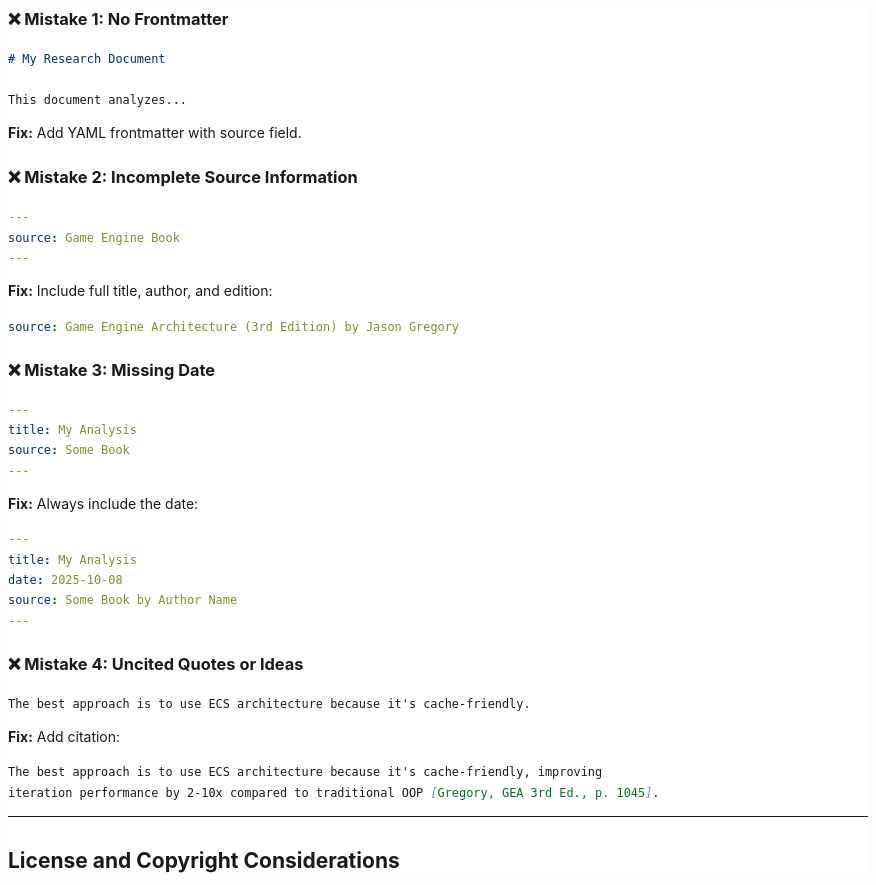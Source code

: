 ### ❌ Mistake 1: No Frontmatter

```markdown
# My Research Document

This document analyzes...
```

**Fix:** Add YAML frontmatter with source field.

### ❌ Mistake 2: Incomplete Source Information

```yaml
---
source: Game Engine Book
---
```

**Fix:** Include full title, author, and edition:
```yaml
source: Game Engine Architecture (3rd Edition) by Jason Gregory
```

### ❌ Mistake 3: Missing Date

```yaml
---
title: My Analysis
source: Some Book
---
```

**Fix:** Always include the date:
```yaml
---
title: My Analysis
date: 2025-10-08
source: Some Book by Author Name
---
```

### ❌ Mistake 4: Uncited Quotes or Ideas

```markdown
The best approach is to use ECS architecture because it's cache-friendly.
```

**Fix:** Add citation:
```markdown
The best approach is to use ECS architecture because it's cache-friendly, improving 
iteration performance by 2-10x compared to traditional OOP [Gregory, GEA 3rd Ed., p. 1045].
```

---

## License and Copyright Considerations
